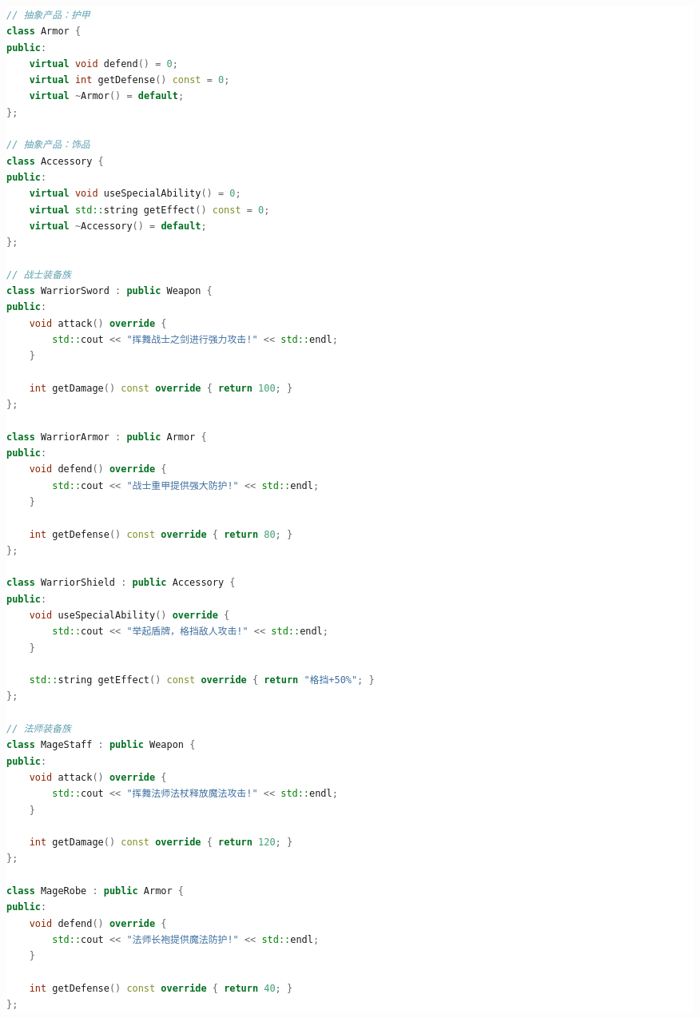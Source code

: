```cpp
// 抽象产品：护甲
class Armor {
public:
    virtual void defend() = 0;
    virtual int getDefense() const = 0;
    virtual ~Armor() = default;
};

// 抽象产品：饰品
class Accessory {
public:
    virtual void useSpecialAbility() = 0;
    virtual std::string getEffect() const = 0;
    virtual ~Accessory() = default;
};

// 战士装备族
class WarriorSword : public Weapon {
public:
    void attack() override {
        std::cout << "挥舞战士之剑进行强力攻击!" << std::endl;
    }
    
    int getDamage() const override { return 100; }
};

class WarriorArmor : public Armor {
public:
    void defend() override {
        std::cout << "战士重甲提供强大防护!" << std::endl;
    }
    
    int getDefense() const override { return 80; }
};

class WarriorShield : public Accessory {
public:
    void useSpecialAbility() override {
        std::cout << "举起盾牌，格挡敌人攻击!" << std::endl;
    }
    
    std::string getEffect() const override { return "格挡+50%"; }
};

// 法师装备族
class MageStaff : public Weapon {
public:
    void attack() override {
        std::cout << "挥舞法师法杖释放魔法攻击!" << std::endl;
    }
    
    int getDamage() const override { return 120; }
};

class MageRobe : public Armor {
public:
    void defend() override {
        std::cout << "法师长袍提供魔法防护!" << std::endl;
    }
    
    int getDefense() const override { return 40; }
};

```